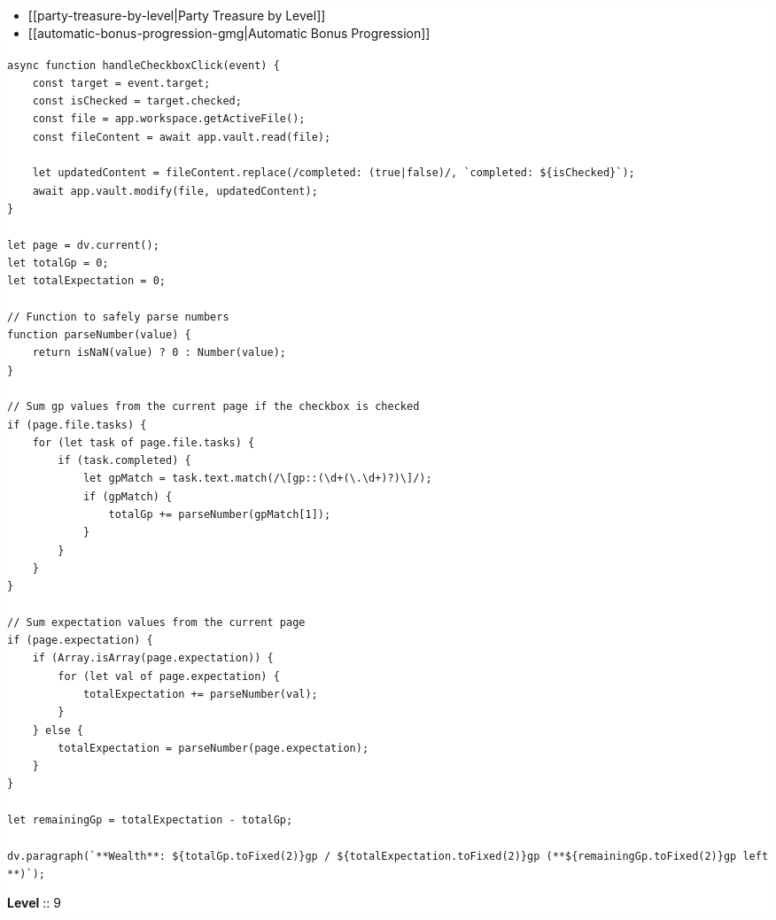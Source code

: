 - [[party-treasure-by-level|Party Treasure by Level]]
- [[automatic-bonus-progression-gmg|Automatic Bonus Progression]]

```dataviewjs
async function handleCheckboxClick(event) {
    const target = event.target;
    const isChecked = target.checked;
    const file = app.workspace.getActiveFile();
    const fileContent = await app.vault.read(file);

    let updatedContent = fileContent.replace(/completed: (true|false)/, `completed: ${isChecked}`);
    await app.vault.modify(file, updatedContent);
}

let page = dv.current();
let totalGp = 0;
let totalExpectation = 0;

// Function to safely parse numbers
function parseNumber(value) {
    return isNaN(value) ? 0 : Number(value);
}

// Sum gp values from the current page if the checkbox is checked
if (page.file.tasks) {
    for (let task of page.file.tasks) {
        if (task.completed) {
            let gpMatch = task.text.match(/\[gp::(\d+(\.\d+)?)\]/);
            if (gpMatch) {
                totalGp += parseNumber(gpMatch[1]);
            }
        }
    }
}

// Sum expectation values from the current page
if (page.expectation) {
    if (Array.isArray(page.expectation)) {
        for (let val of page.expectation) {
            totalExpectation += parseNumber(val);
        }
    } else {
        totalExpectation = parseNumber(page.expectation);
    }
}

let remainingGp = totalExpectation - totalGp;

dv.paragraph(`**Wealth**: ${totalGp.toFixed(2)}gp / ${totalExpectation.toFixed(2)}gp (**${remainingGp.toFixed(2)}gp left**)`);

```
**Level** :: 9
